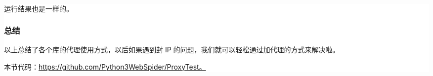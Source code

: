 运行结果也是一样的。

### 总结

以上总结了各个库的代理使用方式，以后如果遇到封 IP 的问题，我们就可以轻松通过加代理的方式来解决啦。

本节代码：https://github.com/Python3WebSpider/ProxyTest。                                                                                                                                                                                                                                                                                                                                                                                                                                                                                                                                                                                                                                                                                                                                                                                                                                                                                                                                                                                                                                                                                                                                                                                                                                                                                                                                                                                                                                                                                                                                                                                                                                                                                                                                                                                                                                                                                                                                                                                                                                                                                                                                                                                                                                                                                                                                                                                                                                                                                                                                                                                                                                